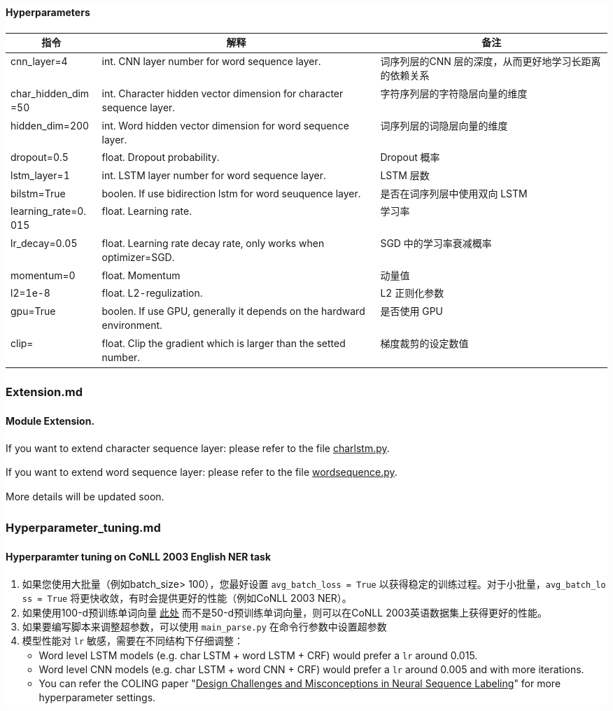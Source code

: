 #### Hyperparameters

| 指令                | 解释                                                         | 备注                                                   |
| ------------------- | ------------------------------------------------------------ | ------------------------------------------------------ |
| cnn_layer=4         | int. CNN layer number for word sequence layer.               | 词序列层的CNN 层的深度，从而更好地学习长距离的依赖关系 |
| char_hidden_dim=50  | int. Character hidden vector dimension for character sequence layer. | 字符序列层的字符隐层向量的维度                         |
| hidden_dim=200      | int. Word hidden vector dimension for word sequence layer.   | 词序列层的词隐层向量的维度                             |
| dropout=0.5         | float. Dropout probability.                                  | Dropout 概率                                           |
| lstm_layer=1        | int. LSTM layer number for word sequence layer.              | LSTM 层数                                              |
| bilstm=True         | boolen. If use bidirection lstm for word seuquence layer.    | 是否在词序列层中使用双向 LSTM                          |
| learning_rate=0.015 | float. Learning rate.                                        | 学习率                                                 |
| lr_decay=0.05       | float. Learning rate decay rate, only works when optimizer=SGD. | SGD 中的学习率衰减概率                                 |
| momentum=0          | float. Momentum                                              | 动量值                                                 |
| l2=1e-8             | float. L2-regulization.                                      | L2 正则化参数                                          |
| gpu=True            | boolen. If use GPU, generally it depends on the hardward environment. | 是否使用 GPU                                           |
| clip=               | float. Clip the gradient which is larger than the setted number. | 梯度裁剪的设定数值                                     |

### Extension.md

#### Module Extension.

If you want to extend character sequence layer: please refer to the file [charlstm.py](model/charlstm.py).

If you want to extend word sequence layer: please refer to the file [wordsequence.py](model/wordsequence.py).

More details will be updated soon.

### Hyperparameter_tuning.md

#### Hyperparamter tuning on CoNLL 2003 English NER task

1.  如果您使用大批量（例如batch_size> 100），您最好设置 `avg_batch_loss = True` 以获得稳定的训练过程。对于小批量，`avg_batch_loss = True` 将更快收敛，有时会提供更好的性能（例如CoNLL 2003 NER）。
2.  如果使用100-d预训练单词向量 [此处](https://nlp.stanford.edu/projects/glove/) 而不是50-d预训练单词向量，则可以在CoNLL 2003英语数据集上获得更好的性能。
3.  如果要编写脚本来调整超参数，可以使用 `main_parse.py` 在命令行参数中设置超参数
4.  模型性能对 `lr` 敏感，需要在不同结构下仔细调整：
    -   Word level LSTM models (e.g. char LSTM + word LSTM + CRF) would prefer a `lr` around 0.015.
    -   Word level CNN models (e.g. char LSTM + word CNN + CRF) would prefer a `lr` around 0.005 and with more iterations.
    -   You can refer the COLING paper "[Design Challenges and Misconceptions in Neural Sequence Labeling](https://arxiv.org/pdf/1806.04470.pdf)" for more hyperparameter settings.
